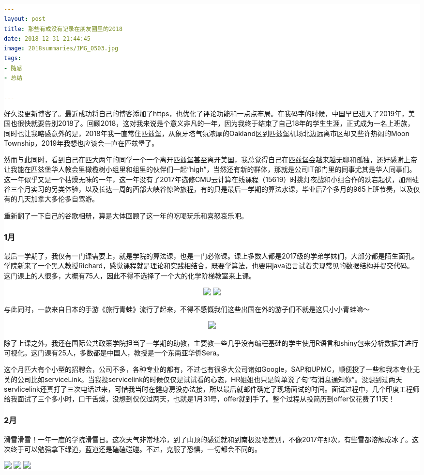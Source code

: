 ```yaml
---
layout: post
title: 那些有或没有记录在朋友圈里的2018
date: 2018-12-31 21:44:45
image: 2018summaries/IMG_0503.jpg
tags:
- 随感
- 总结

---
```


好久没更新博客了。最近成功将自己的博客添加了https，也优化了评论功能和一点点布局。在我码字的时候，中国早已进入了2019年，美国也很快就要告别2018了。回顾2018，这对我来说是个意义非凡的一年，因为我终于结束了自己18年的学生生涯，正式成为一名上班族，同时也让我略感意外的是，2018年我一直常住匹兹堡，从象牙塔气氛浓厚的Oakland区到匹兹堡机场北边远离市区却又些许热闹的Moon Township，2019年我想也应该会一直在匹兹堡了。

然而与此同时，看到自己在匹大两年的同学一个一个离开匹兹堡甚至离开美国，我总觉得自己在匹兹堡会越来越无聊和孤独，还好感谢上帝让我能在匹兹堡华人教会里橄榄树小组里和组里的伙伴们一起“high”，当然还有新的群体，那就是公司IT部门里的同事尤其是华人同事们。这一年似乎又是一个枯燥无味的一年，这一年没有了2017年选修CMU云计算在线课程（15619）时挑灯夜战和小组合作的跌宕起伏，加州硅谷三个月实习的另类体验，以及长达一周的西部大峡谷惊险旅程，有的只是最后一学期的算法水课，毕业后7个多月的965上班节奏，以及仅有的几天加拿大多伦多自驾游。

重新翻了一下自己的谷歌相册，算是大体回顾了这一年的吃喝玩乐和喜怒哀乐吧。

### 1月

最后一学期了，我仅有一门课需要上，就是学院的算法课，也是一门必修课。课上多数人都是2017级的学弟学妹们，大部分都是陌生面孔。学院新来了一个黑人教授Richard，感觉课程就是理论和实践相结合，既要学算法，也要用java语言试着实现常见的数据结构并提交代码。这门课上的人很多，大概有75人，因此不得不选择了一个大的化学阶梯教室来上课。

<div align="center">    
<img src="IMG_0238.jpg" width="75%">
<img src="IMG_0240.jpg" width="75%" >
</div>

与此同时，一款来自日本的手游《旅行青蛙》流行了起来，不得不感慨我们这些出国在外的游子们不就是这只小小青蛙嘛～

<div align="center">    
<img src="IMG_0237.jpg" width="75%">
</div>

除了上课之外，我还在国际公共政策学院担当了一学期的助教，主要教一些几乎没有编程基础的学生使用R语言和shiny包来分析数据并进行可视化。这门课有25人，多数都是中国人，教授是一个东南亚华侨Sera。

这个月匹大有个小型的招聘会，公司不多，各种专业的都有，不过也有很多大公司诸如Google，SAP和UPMC，顺便投了一些和我本专业无关的公司比如serviceLink。当我投servicelink的时候仅仅是试试看的心态，HR姐姐也只是简单说了句“有消息通知你”。没想到过两天servlicelink还真打了三次电话过来，可惜我当时在健身房没办法接，所以最后就邮件确定了现场面试的时间。面试过程中，几个印度工程师给我面试了三个多小时，口干舌燥，没想到仅仅过两天，也就是1月31号，offer就到手了。整个过程从投简历到offer仅花费了11天！

### 2月

滑雪滑雪！一年一度的学院滑雪日。这次天气非常地冷，到了山顶的感觉就和到南极没啥差别，不像2017年那次，有些雪都溶解成冰了。这次终于可以勉强拿下绿道，蓝道还是磕磕碰碰。不过，克服了恐惧，一切都会不同的。

![](IMG_0271.jpg)
![](IMG_0272.jpg)
![](IMG_0275.jpg)
